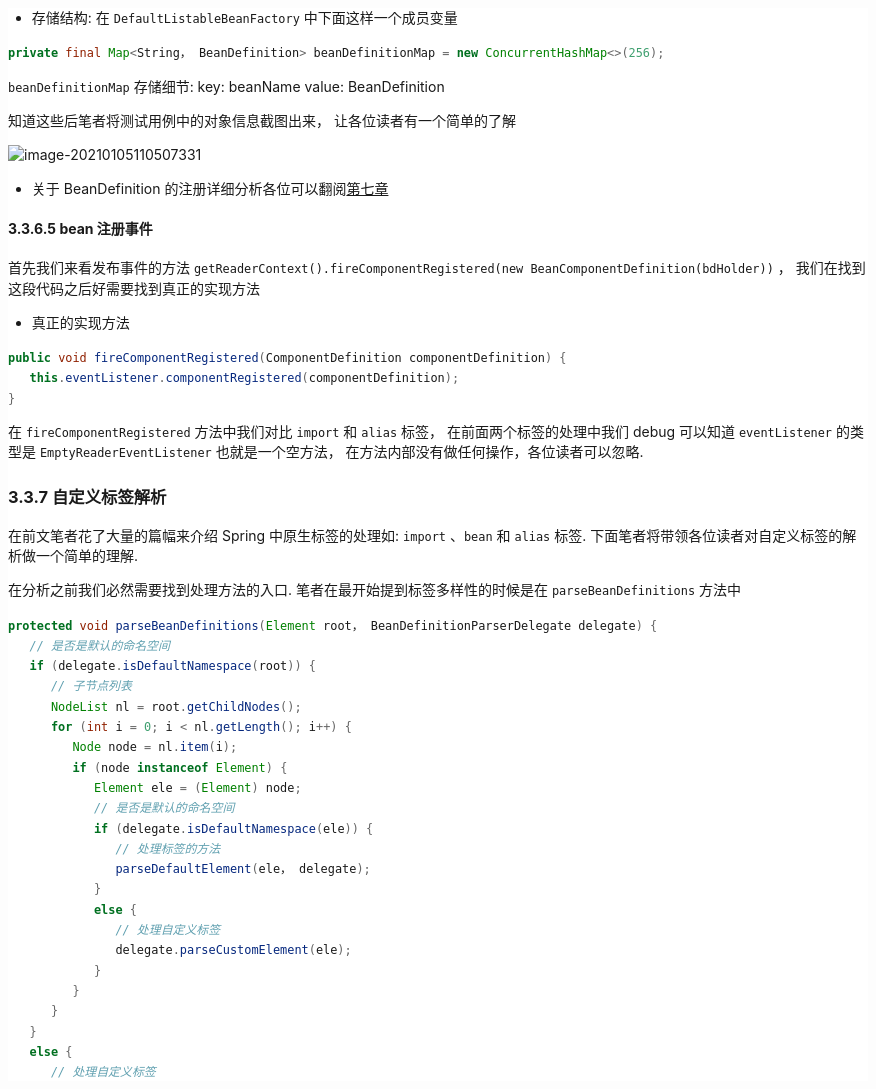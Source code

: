- 存储结构: 在 `DefaultListableBeanFactory` 中下面这样一个成员变量

```java
private final Map<String， BeanDefinition> beanDefinitionMap = new ConcurrentHashMap<>(256);
```

  `beanDefinitionMap` 存储细节: key: beanName value: BeanDefinition

  知道这些后笔者将测试用例中的对象信息截图出来， 让各位读者有一个简单的了解

  ![image-20210105110507331](./images/image-20210105110507331.png)



- 关于 BeanDefinition 的注册详细分析各位可以翻阅[第七章](/docs/ch-07/第七章-BeanDefinition注册.md)



####  3.3.6.5 bean 注册事件

首先我们来看发布事件的方法 `getReaderContext().fireComponentRegistered(new BeanComponentDefinition(bdHolder))` ， 我们在找到这段代码之后好需要找到真正的实现方法

- 真正的实现方法

```java
public void fireComponentRegistered(ComponentDefinition componentDefinition) {
   this.eventListener.componentRegistered(componentDefinition);
}
```



在 `fireComponentRegistered` 方法中我们对比 `import` 和 `alias` 标签， 在前面两个标签的处理中我们 debug 可以知道 `eventListener` 的类型是 `EmptyReaderEventListener` 也就是一个空方法， 在方法内部没有做任何操作，各位读者可以忽略. 









###  3.3.7 自定义标签解析

在前文笔者花了大量的篇幅来介绍 Spring 中原生标签的处理如: `import` 、`bean` 和 `alias` 标签.  下面笔者将带领各位读者对自定义标签的解析做一个简单的理解. 

在分析之前我们必然需要找到处理方法的入口. 笔者在最开始提到标签多样性的时候是在 `parseBeanDefinitions` 方法中



```java
protected void parseBeanDefinitions(Element root， BeanDefinitionParserDelegate delegate) {
   // 是否是默认的命名空间
   if (delegate.isDefaultNamespace(root)) {
      // 子节点列表
      NodeList nl = root.getChildNodes();
      for (int i = 0; i < nl.getLength(); i++) {
         Node node = nl.item(i);
         if (node instanceof Element) {
            Element ele = (Element) node;
            // 是否是默认的命名空间
            if (delegate.isDefaultNamespace(ele)) {
               // 处理标签的方法
               parseDefaultElement(ele， delegate);
            }
            else {
               // 处理自定义标签
               delegate.parseCustomElement(ele);
            }
         }
      }
   }
   else {
      // 处理自定义标签
```